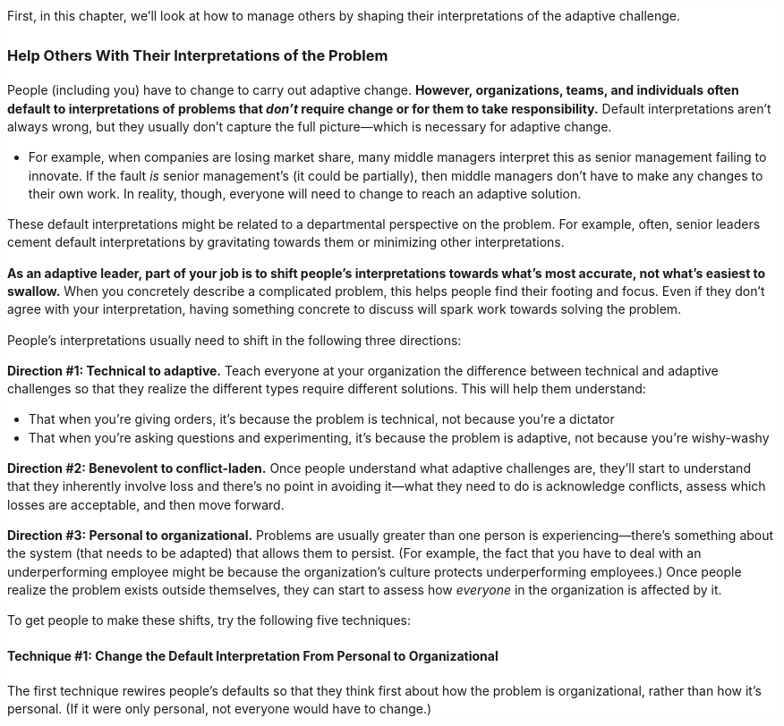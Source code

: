 First, in this chapter, we’ll look at how to manage others by shaping their interpretations of the adaptive challenge.

### Help Others With Their Interpretations of the Problem

People (including you) have to change to carry out adaptive change. **However, organizations, teams, and individuals** **often default to interpretations of problems that _don’t_ require change or for them to take responsibility.** Default interpretations aren’t always wrong, but they usually don’t capture the full picture—which is necessary for adaptive change.

  * For example, when companies are losing market share, many middle managers interpret this as senior management failing to innovate. If the fault _is_ senior management’s (it could be partially), then middle managers don’t have to make any changes to their own work. In reality, though, everyone will need to change to reach an adaptive solution.



These default interpretations might be related to a departmental perspective on the problem. For example, often, senior leaders cement default interpretations by gravitating towards them or minimizing other interpretations.

**As an adaptive leader, part of your job is to shift people’s interpretations towards what’s most accurate, not what’s easiest to swallow.** When you concretely describe a complicated problem, this helps people find their footing and focus. Even if they don’t agree with your interpretation, having something concrete to discuss will spark work towards solving the problem.

People’s interpretations usually need to shift in the following three directions:

**Direction #1: Technical to adaptive.** Teach everyone at your organization the difference between technical and adaptive challenges so that they realize the different types require different solutions. This will help them understand:

  * That when you’re giving orders, it’s because the problem is technical, not because you’re a dictator
  * That when you’re asking questions and experimenting, it’s because the problem is adaptive, not because you’re wishy-washy



**Direction #2: Benevolent to conflict-laden.** Once people understand what adaptive challenges are, they’ll start to understand that they inherently involve loss and there’s no point in avoiding it—what they need to do is acknowledge conflicts, assess which losses are acceptable, and then move forward.

**Direction #3: Personal to organizational.** Problems are usually greater than one person is experiencing—there’s something about the system (that needs to be adapted) that allows them to persist. (For example, the fact that you have to deal with an underperforming employee might be because the organization’s culture protects underperforming employees.) Once people realize the problem exists outside themselves, they can start to assess how _everyone_ in the organization is affected by it.

To get people to make these shifts, try the following five techniques:

#### Technique #1: Change the Default Interpretation From Personal to Organizational

The first technique rewires people’s defaults so that they think first about how the problem is organizational, rather than how it’s personal. (If it were only personal, not everyone would have to change.)
